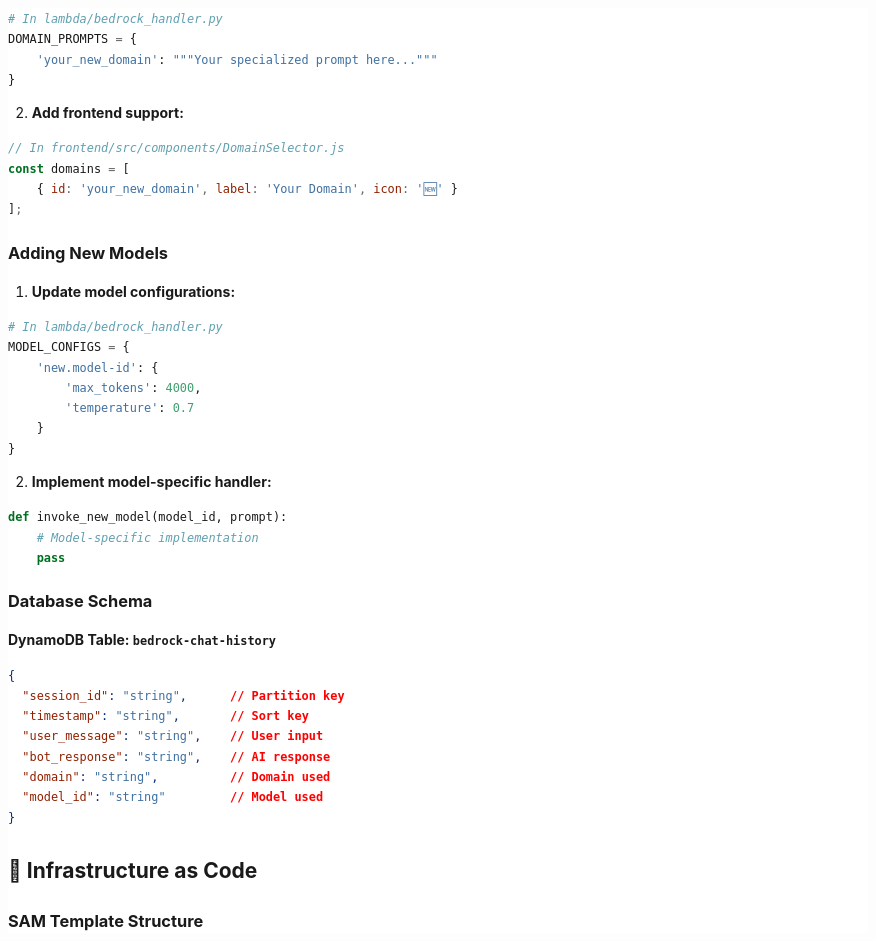 ```python
# In lambda/bedrock_handler.py
DOMAIN_PROMPTS = {
    'your_new_domain': """Your specialized prompt here..."""
}
```

2. **Add frontend support:**

```javascript
// In frontend/src/components/DomainSelector.js
const domains = [
    { id: 'your_new_domain', label: 'Your Domain', icon: '🆕' }
];
```

### Adding New Models

1. **Update model configurations:**

```python
# In lambda/bedrock_handler.py
MODEL_CONFIGS = {
    'new.model-id': {
        'max_tokens': 4000,
        'temperature': 0.7
    }
}
```

2. **Implement model-specific handler:**

```python
def invoke_new_model(model_id, prompt):
    # Model-specific implementation
    pass
```

### Database Schema

**DynamoDB Table: `bedrock-chat-history`**

```json
{
  "session_id": "string",      // Partition key
  "timestamp": "string",       // Sort key
  "user_message": "string",    // User input
  "bot_response": "string",    // AI response
  "domain": "string",          // Domain used
  "model_id": "string"         // Model used
}
```

## 🔧 Infrastructure as Code

### SAM Template Structure

